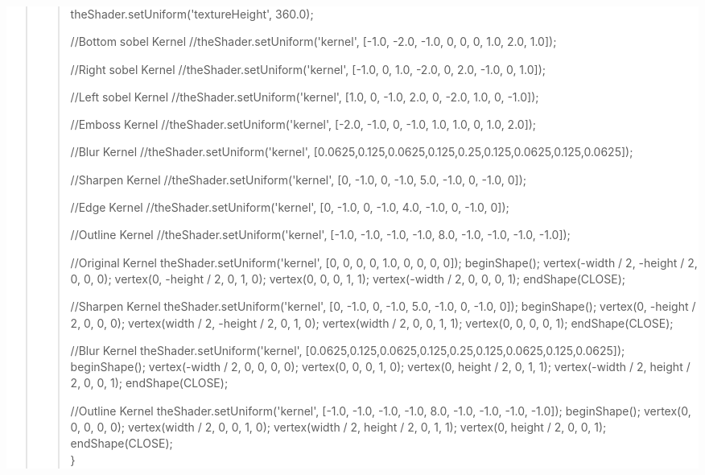 > >  theShader.setUniform('textureHeight', 360.0);
> >
> >  //Bottom sobel Kernel
> >  //theShader.setUniform('kernel', [-1.0, -2.0, -1.0, 0, 0, 0, 1.0, 2.0, 1.0]);
> >
> >  //Right sobel Kernel
> >  //theShader.setUniform('kernel', [-1.0, 0, 1.0, -2.0, 0, 2.0, -1.0, 0, 1.0]);
> >
> >  //Left sobel Kernel
> >  //theShader.setUniform('kernel', [1.0, 0, -1.0, 2.0, 0, -2.0, 1.0, 0, -1.0]);
> >
> >  //Emboss Kernel
> >  //theShader.setUniform('kernel', [-2.0, -1.0, 0, -1.0, 1.0, 1.0, 0, 1.0, 2.0]);
> >
> >  //Blur Kernel
> >  //theShader.setUniform('kernel', [0.0625,0.125,0.0625,0.125,0.25,0.125,0.0625,0.125,0.0625]);
> >
> >  //Sharpen Kernel
> >  //theShader.setUniform('kernel', [0, -1.0, 0, -1.0, 5.0, -1.0, 0, -1.0, 0]);
> >                
> >  //Edge Kernel
> >  //theShader.setUniform('kernel', [0, -1.0, 0, -1.0, 4.0, -1.0, 0, -1.0, 0]);
> >
> >  //Outline Kernel
> >  //theShader.setUniform('kernel', [-1.0, -1.0, -1.0, -1.0, 8.0, -1.0, -1.0, -1.0, -1.0]);
> >  
> >  //Original Kernel
> >  theShader.setUniform('kernel', [0, 0, 0, 0, 1.0, 0, 0, 0, 0]);
> >  beginShape();
> >  vertex(-width / 2, -height / 2, 0, 0, 0);
> >  vertex(0, -height / 2, 0, 1, 0);
> >  vertex(0, 0, 0, 1, 1);
> >  vertex(-width / 2, 0, 0, 0, 1);
> >  endShape(CLOSE);
> >
> >  //Sharpen Kernel
> >  theShader.setUniform('kernel', [0, -1.0, 0, -1.0, 5.0, -1.0, 0, -1.0, 0]);
> >  beginShape();
> >  vertex(0, -height / 2, 0, 0, 0);
> >  vertex(width / 2, -height / 2, 0, 1, 0);
> >  vertex(width / 2, 0, 0, 1, 1);
> >  vertex(0, 0, 0, 0, 1);
> >  endShape(CLOSE);  
> >  
> >  //Blur Kernel
> >  theShader.setUniform('kernel', [0.0625,0.125,0.0625,0.125,0.25,0.125,0.0625,0.125,0.0625]);
> >  beginShape();
> >  vertex(-width / 2, 0, 0, 0, 0);
> >  vertex(0, 0, 0, 1, 0);
> >  vertex(0, height / 2, 0, 1, 1);
> >  vertex(-width / 2, height / 2, 0, 0, 1);
> >  endShape(CLOSE);  
> >  
> >
> >  //Outline Kernel
> >  theShader.setUniform('kernel', [-1.0, -1.0, -1.0, -1.0, 8.0, -1.0, -1.0, -1.0, -1.0]);
> >  beginShape();
> >  vertex(0, 0, 0, 0, 0);
> >  vertex(width / 2, 0, 0, 1, 0);
> >  vertex(width / 2, height / 2, 0, 1, 1);
> >  vertex(0, height / 2, 0, 0, 1);
> >  endShape(CLOSE);  
> >}
> >